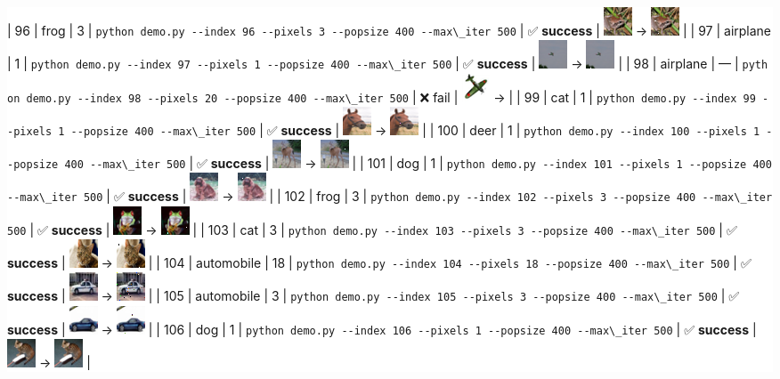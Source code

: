| 96 | frog | 3 | `python demo.py --index 96 --pixels 3 --popsize 400 --max\_iter 500` | ✅ **success** | <img src='png/idx_96_orig.png' height='32'> → <img src="png/idx_96_adv_px3.png" height="32"> |
| 97 | airplane | 1 | `python demo.py --index 97 --pixels 1 --popsize 400 --max\_iter 500` | ✅ **success** | <img src='png/idx_97_orig.png' height='32'> → <img src="png/idx_97_adv_px1.png" height="32"> |
| 98 | airplane | — | `python demo.py --index 98 --pixels 20 --popsize 400 --max\_iter 500` | ❌ fail | <img src='png/idx_98_orig.png' height='32'> →  |
| 99 | cat | 1 | `python demo.py --index 99 --pixels 1 --popsize 400 --max\_iter 500` | ✅ **success** | <img src='png/idx_99_orig.png' height='32'> → <img src="png/idx_99_adv_px1.png" height="32"> |
| 100 | deer | 1 | `python demo.py --index 100 --pixels 1 --popsize 400 --max\_iter 500` | ✅ **success** | <img src='png/idx_100_orig.png' height='32'> → <img src="png/idx_100_adv_px1.png" height="32"> |
| 101 | dog | 1 | `python demo.py --index 101 --pixels 1 --popsize 400 --max\_iter 500` | ✅ **success** | <img src='png/idx_101_orig.png' height='32'> → <img src="png/idx_101_adv_px1.png" height="32"> |
| 102 | frog | 3 | `python demo.py --index 102 --pixels 3 --popsize 400 --max\_iter 500` | ✅ **success** | <img src='png/idx_102_orig.png' height='32'> → <img src="png/idx_102_adv_px3.png" height="32"> |
| 103 | cat | 3 | `python demo.py --index 103 --pixels 3 --popsize 400 --max\_iter 500` | ✅ **success** | <img src='png/idx_103_orig.png' height='32'> → <img src="png/idx_103_adv_px3.png" height="32"> |
| 104 | automobile | 18 | `python demo.py --index 104 --pixels 18 --popsize 400 --max\_iter 500` | ✅ **success** | <img src='png/idx_104_orig.png' height='32'> → <img src="png/idx_104_adv_px18.png" height="32"> |
| 105 | automobile | 3 | `python demo.py --index 105 --pixels 3 --popsize 400 --max\_iter 500` | ✅ **success** | <img src='png/idx_105_orig.png' height='32'> → <img src="png/idx_105_adv_px3.png" height="32"> |
| 106 | dog | 1 | `python demo.py --index 106 --pixels 1 --popsize 400 --max\_iter 500` | ✅ **success** | <img src='png/idx_106_orig.png' height='32'> → <img src="png/idx_106_adv_px1.png" height="32"> |